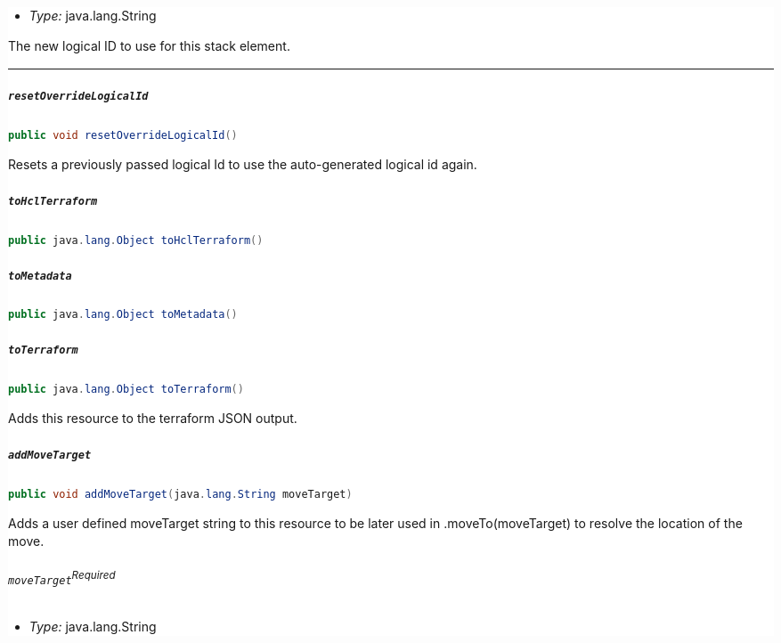 - *Type:* java.lang.String

The new logical ID to use for this stack element.

---

##### `resetOverrideLogicalId` <a name="resetOverrideLogicalId" id="@cdktf/provider-opentelekomcloud.fwFirewallGroupV2.FwFirewallGroupV2.resetOverrideLogicalId"></a>

```java
public void resetOverrideLogicalId()
```

Resets a previously passed logical Id to use the auto-generated logical id again.

##### `toHclTerraform` <a name="toHclTerraform" id="@cdktf/provider-opentelekomcloud.fwFirewallGroupV2.FwFirewallGroupV2.toHclTerraform"></a>

```java
public java.lang.Object toHclTerraform()
```

##### `toMetadata` <a name="toMetadata" id="@cdktf/provider-opentelekomcloud.fwFirewallGroupV2.FwFirewallGroupV2.toMetadata"></a>

```java
public java.lang.Object toMetadata()
```

##### `toTerraform` <a name="toTerraform" id="@cdktf/provider-opentelekomcloud.fwFirewallGroupV2.FwFirewallGroupV2.toTerraform"></a>

```java
public java.lang.Object toTerraform()
```

Adds this resource to the terraform JSON output.

##### `addMoveTarget` <a name="addMoveTarget" id="@cdktf/provider-opentelekomcloud.fwFirewallGroupV2.FwFirewallGroupV2.addMoveTarget"></a>

```java
public void addMoveTarget(java.lang.String moveTarget)
```

Adds a user defined moveTarget string to this resource to be later used in .moveTo(moveTarget) to resolve the location of the move.

###### `moveTarget`<sup>Required</sup> <a name="moveTarget" id="@cdktf/provider-opentelekomcloud.fwFirewallGroupV2.FwFirewallGroupV2.addMoveTarget.parameter.moveTarget"></a>

- *Type:* java.lang.String
